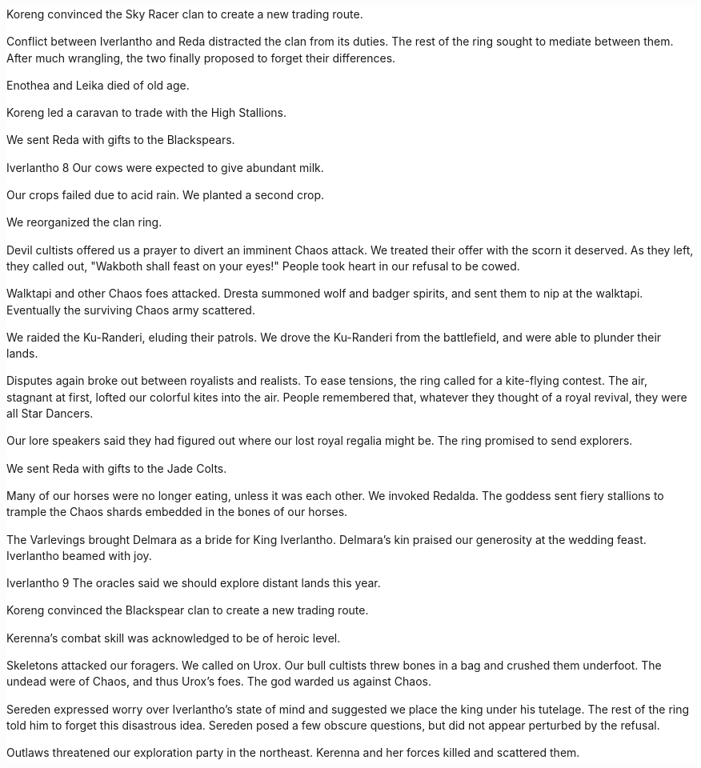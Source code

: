 Koreng convinced the Sky Racer clan to create a new trading route. 

Conflict between Iverlantho and Reda distracted the clan from its duties. The rest of the ring sought to mediate between them. After much wrangling, the two finally proposed to forget their differences. 

Enothea and Leika died of old age. 

Koreng led a caravan to trade with the High Stallions. 

We sent Reda with gifts to the Blackspears.


Iverlantho 8
Our cows were expected to give abundant milk. 

Our crops failed due to acid rain. We planted a second crop. 

We reorganized the clan ring. 

Devil cultists offered us a prayer to divert an imminent Chaos attack. We treated their offer with the scorn it deserved. As they left, they called out, "Wakboth shall feast on your eyes!" People took heart in our refusal to be cowed. 

Walktapi and other Chaos foes attacked. Dresta summoned wolf and badger spirits, and sent them to nip at the walktapi. Eventually the surviving Chaos army scattered. 

We raided the Ku-Randeri, eluding their patrols. We drove the Ku-Randeri from the battlefield, and were able to plunder their lands. 

Disputes again broke out between royalists and realists. To ease tensions, the ring called for a kite-flying contest. The air, stagnant at first, lofted our colorful kites into the air. People remembered that, whatever they thought of a royal revival, they were all Star Dancers. 

Our lore speakers said they had figured out where our lost royal regalia might be. The ring promised to send explorers. 

We sent Reda with gifts to the Jade Colts. 

Many of our horses were no longer eating, unless it was each other. We invoked Redalda. The goddess sent fiery stallions to trample the Chaos shards embedded in the bones of our horses. 

The Varlevings brought Delmara as a bride for King Iverlantho. Delmara’s kin praised our generosity at the wedding feast. Iverlantho beamed with joy. 


Iverlantho 9
The oracles said we should explore distant lands this year. 

Koreng convinced the Blackspear clan to create a new trading route. 

Kerenna’s combat skill was acknowledged to be of heroic level. 

Skeletons attacked our foragers. We called on Urox. Our bull cultists threw bones in a bag and crushed them underfoot. The undead were of Chaos, and thus Urox’s foes. The god warded us against Chaos. 

Sereden expressed worry over Iverlantho’s state of mind and suggested we place the king under his tutelage. The rest of the ring told him to forget this disastrous idea. Sereden posed a few obscure questions, but did not appear perturbed by the refusal. 

Outlaws threatened our exploration party in the northeast. Kerenna and her forces killed and scattered them. 
